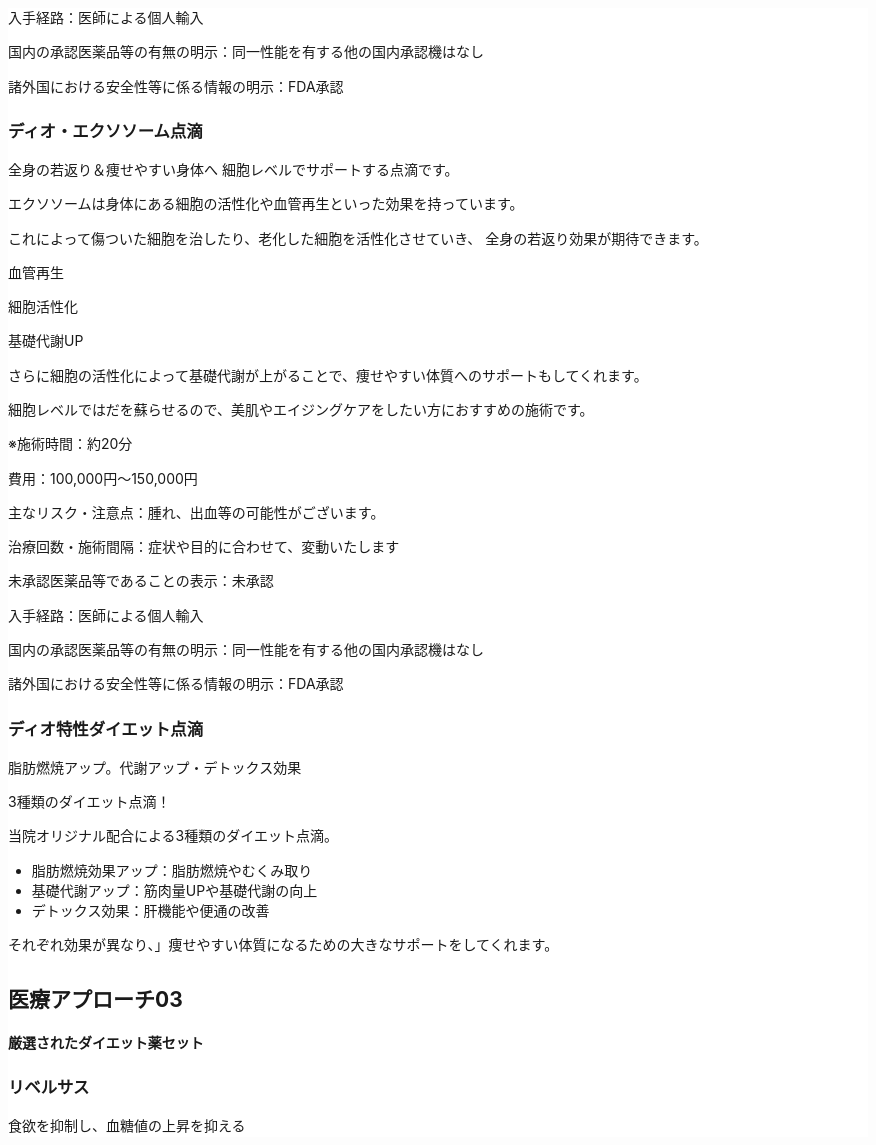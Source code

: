入手経路：医師による個人輸入

国内の承認医薬品等の有無の明示：同一性能を有する他の国内承認機はなし

諸外国における安全性等に係る情報の明示：FDA承認

### ディオ・エクソソーム点滴

全身の若返り＆痩せやすい身体へ  細胞レベルでサポートする点滴です。

エクソソームは身体にある細胞の活性化や血管再生といった効果を持っています。

これによって傷ついた細胞を治したり、老化した細胞を活性化させていき、  全身の若返り効果が期待できます。

血管再生

細胞活性化

基礎代謝UP

さらに細胞の活性化によって基礎代謝が上がることで、痩せやすい体質へのサポートもしてくれます。

細胞レベルではだを蘇らせるので、美肌やエイジングケアをしたい方におすすめの施術です。

※施術時間：約20分

費用：100,000円～150,000円

主なリスク・注意点：腫れ、出血等の可能性がございます。

治療回数・施術間隔：症状や目的に合わせて、変動いたします

未承認医薬品等であることの表示：未承認

入手経路：医師による個人輸入

国内の承認医薬品等の有無の明示：同一性能を有する他の国内承認機はなし

諸外国における安全性等に係る情報の明示：FDA承認

### ディオ特性ダイエット点滴

脂肪燃焼アップ。代謝アップ・デトックス効果

3種類のダイエット点滴！

当院オリジナル配合による3種類のダイエット点滴。

- 脂肪燃焼効果アップ：脂肪燃焼やむくみ取り
- 基礎代謝アップ：筋肉量UPや基礎代謝の向上
- デトックス効果：肝機能や便通の改善

それぞれ効果が異なり、」痩せやすい体質になるための大きなサポートをしてくれます。

## 医療アプローチ03

**厳選されたダイエット薬セット**

### リベルサス

食欲を抑制し、血糖値の上昇を抑える
